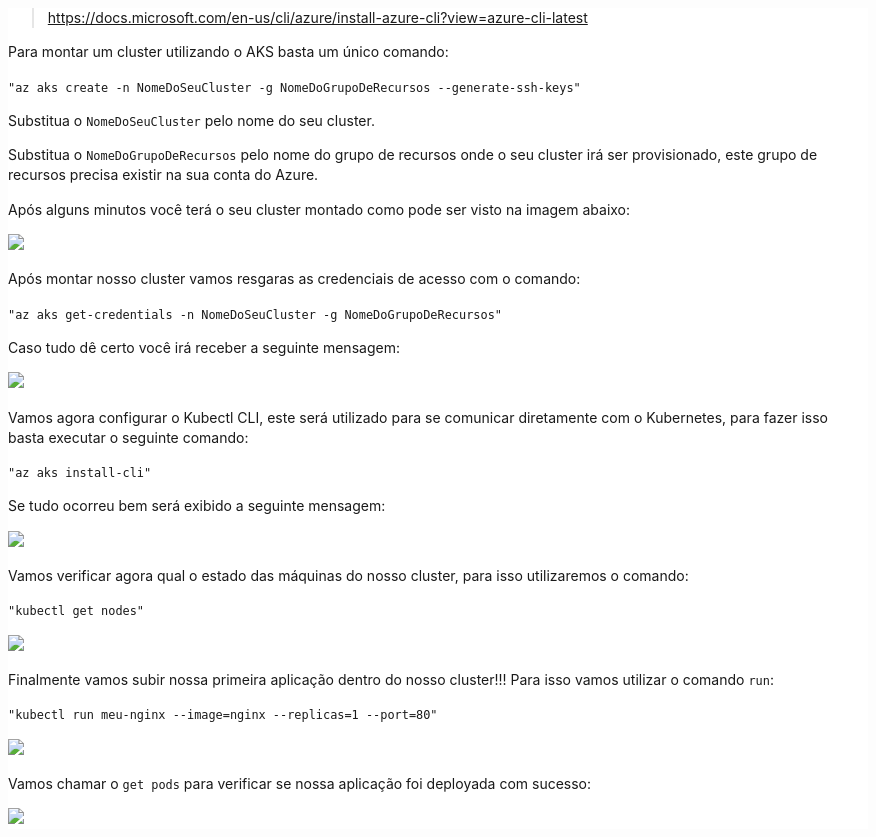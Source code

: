 > https://docs.microsoft.com/en-us/cli/azure/install-azure-cli?view=azure-cli-latest

Para montar um cluster utilizando o AKS basta um único comando:

```
"az aks create -n NomeDoSeuCluster -g NomeDoGrupoDeRecursos --generate-ssh-keys"
```

Substitua o `NomeDoSeuCluster` pelo nome do seu cluster.

Substitua o `NomeDoGrupoDeRecursos` pelo nome do grupo de recursos onde o seu cluster irá ser provisionado, este grupo de recursos precisa existir na sua conta do Azure.

Após alguns minutos você terá o seu cluster montado como pode ser visto na imagem abaixo:

![](https://i.imgur.com/CFwO4Jz.png)

Após montar nosso cluster vamos resgaras as credenciais de acesso com o comando:

```
"az aks get-credentials -n NomeDoSeuCluster -g NomeDoGrupoDeRecursos"
```

Caso tudo dê certo você irá receber a seguinte mensagem:

![](https://i.imgur.com/oLSo4j4.png)

Vamos agora configurar o Kubectl CLI, este será utilizado para se comunicar diretamente com o Kubernetes, para fazer isso basta executar o seguinte comando:

```
"az aks install-cli"
```

Se tudo ocorreu bem será exibido a seguinte mensagem:

![](https://i.imgur.com/pihYQw1.png)

Vamos verificar agora qual o estado das máquinas do nosso cluster, para isso utilizaremos o comando:

```
"kubectl get nodes"
```

![](https://i.imgur.com/Qyygi8y.png)

Finalmente vamos subir nossa primeira aplicação dentro do nosso cluster!!! Para isso vamos utilizar o comando `run`:

```
"kubectl run meu-nginx --image=nginx --replicas=1 --port=80"
```

![](https://i.imgur.com/gGNYlk2.png)

Vamos chamar o `get pods` para verificar se nossa aplicação foi deployada com sucesso:

![](https://i.imgur.com/IxKDQJ8.png)
